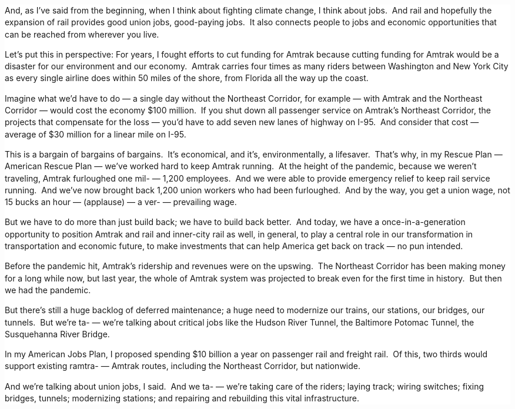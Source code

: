 And, as I’ve said from the beginning, when I think about fighting
climate change, I think about jobs.  And rail and hopefully the
expansion of rail provides good union jobs, good-paying jobs.  It also
connects people to jobs and economic opportunities that can be reached
from wherever you live.   
  
Let’s put this in perspective: For years, I fought efforts to cut
funding for Amtrak because cutting funding for Amtrak would be a
disaster for our environment and our economy.  Amtrak carries four times
as many riders between Washington and New York City as every single
airline does within 50 miles of the shore, from Florida all the way up
the coast.   
  
Imagine what we’d have to do — a single day without the Northeast
Corridor, for example — with Amtrak and the Northeast Corridor — would
cost the economy $100 million.  If you shut down all passenger service
on Amtrak’s Northeast Corridor, the projects that compensate for the
loss — you’d have to add seven new lanes of highway on I-95.  And
consider that cost — average of $30 million for a linear mile on
I-95.   
  
This is a bargain of bargains of bargains.  It’s economical, and it’s,
environmentally, a lifesaver.  That’s why, in my Rescue Plan — American
Rescue Plan — we’ve worked hard to keep Amtrak running.  At the height
of the pandemic, because we weren’t traveling, Amtrak furloughed one
mil- — 1,200 employees.  And we were able to provide emergency relief to
keep rail service running.  And we’ve now brought back 1,200 union
workers who had been furloughed.  And by the way, you get a union wage,
not 15 bucks an hour — (applause) — a ver- — prevailing wage.   
  
But we have to do more than just build back; we have to build back
better.  And today, we have a once-in-a-generation opportunity to
position Amtrak and rail and inner-city rail as well, in general, to
play a central role in our transformation in transportation and economic
future, to make investments that can help America get back on track — no
pun intended.  
  
Before the pandemic hit, Amtrak’s ridership and revenues were on the
upswing.  The Northeast Corridor has been making money for a long while
now, but last year, the whole of Amtrak system was projected to break
even for the first time in history.  But then we had the pandemic.   
  
But there’s still a huge backlog of deferred maintenance; a huge need to
modernize our trains, our stations, our bridges, our tunnels.  But we’re
ta- — we’re talking about critical jobs like the Hudson River Tunnel,
the Baltimore Potomac Tunnel, the Susquehanna River Bridge.  
  
In my American Jobs Plan, I proposed spending $10 billion a year on
passenger rail and freight rail.  Of this, two thirds would support
existing ramtra- — Amtrak routes, including the Northeast Corridor, but
nationwide.  
  
And we’re talking about union jobs, I said.  And we ta- — we’re taking
care of the riders; laying track; wiring switches; fixing bridges,
tunnels; modernizing stations; and repairing and rebuilding this vital
infrastructure.   
  